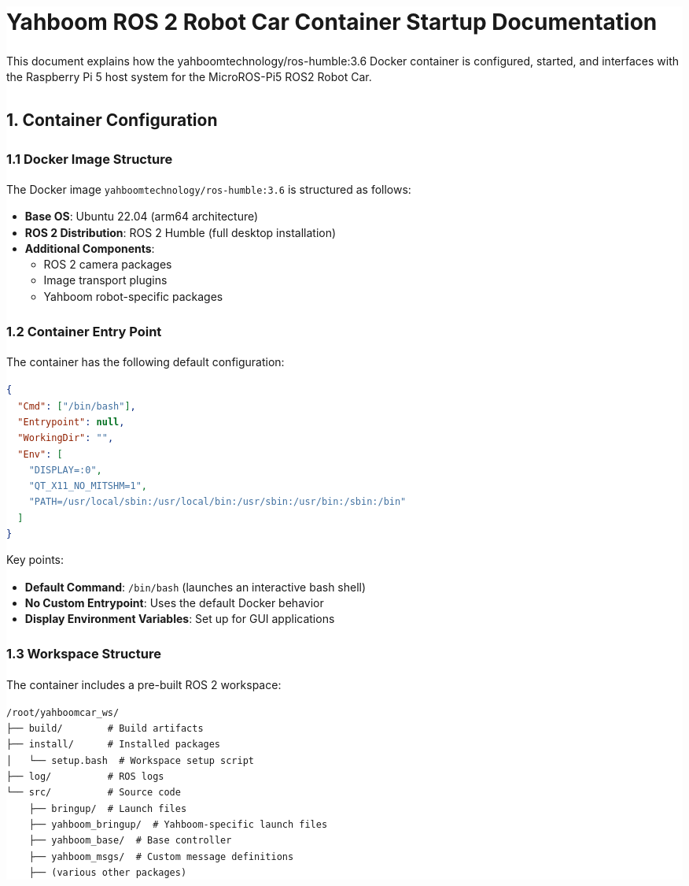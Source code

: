 # Yahboom ROS 2 Robot Car Container Startup Documentation

This document explains how the yahboomtechnology/ros-humble:3.6 Docker container is configured, started, and interfaces with the Raspberry Pi 5 host system for the MicroROS-Pi5 ROS2 Robot Car.

## 1. Container Configuration

### 1.1 Docker Image Structure

The Docker image `yahboomtechnology/ros-humble:3.6` is structured as follows:

- **Base OS**: Ubuntu 22.04 (arm64 architecture)
- **ROS 2 Distribution**: ROS 2 Humble (full desktop installation)
- **Additional Components**:
  - ROS 2 camera packages
  - Image transport plugins
  - Yahboom robot-specific packages 

### 1.2 Container Entry Point

The container has the following default configuration:

```json
{
  "Cmd": ["/bin/bash"],
  "Entrypoint": null,
  "WorkingDir": "",
  "Env": [
    "DISPLAY=:0",
    "QT_X11_NO_MITSHM=1",
    "PATH=/usr/local/sbin:/usr/local/bin:/usr/sbin:/usr/bin:/sbin:/bin"
  ]
}
```

Key points:
- **Default Command**: `/bin/bash` (launches an interactive bash shell)
- **No Custom Entrypoint**: Uses the default Docker behavior
- **Display Environment Variables**: Set up for GUI applications

### 1.3 Workspace Structure

The container includes a pre-built ROS 2 workspace:

```
/root/yahboomcar_ws/
├── build/        # Build artifacts 
├── install/      # Installed packages
│   └── setup.bash  # Workspace setup script
├── log/          # ROS logs
└── src/          # Source code
    ├── bringup/  # Launch files
    ├── yahboom_bringup/  # Yahboom-specific launch files
    ├── yahboom_base/  # Base controller
    ├── yahboom_msgs/  # Custom message definitions
    ├── (various other packages)
```
